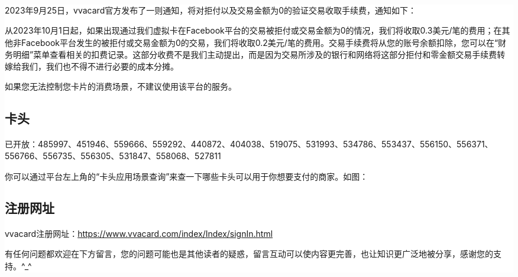 2023年9月25日，vvacard官方发布了一则通知，将对拒付以及交易金额为0的验证交易收取手续费，通知如下：

从2023年10月1日起，如果出现通过我们虚拟卡在Facebook平台的交易被拒付或交易金额为0的情况，我们将收取0.3美元/笔的费用；在其他非Facebook平台发生的被拒付或交易金额为0的交易，我们将收取0.2美元/笔的费用。交易手续费将从您的账号余额扣除，您可以在“财务明细”菜单查看相关的扣费记录。这部分收费不是我们主动提出，而是因为交易所涉及的银行和网络将这部分拒付和零金额交易手续费转嫁给我们，我们也不得不进行必要的成本分摊。

如果您无法控制您卡片的消费场景，不建议使用该平台的服务。

## 卡头 ##
已开放：485997、451946、559666、559292、440872、404038、519075、531993、534786、553437、556150、556371、556766、556735、556305、531847、558068、527811

你可以通过平台左上角的“卡头应用场景查询”来查一下哪些卡头可以用于你想要支付的商家。如图：



## 注册网址 ##
vvacard注册网址：https://www.vvacard.com/index/Index/signIn.html

有任何问题都欢迎在下方留言，您的问题可能也是其他读者的疑惑，留言互动可以使内容更完善，也让知识更广泛地被分享，感谢您的支持。^_^